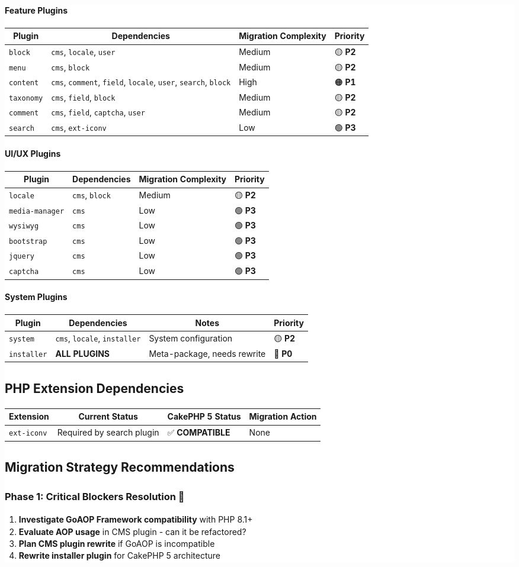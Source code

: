 #### Feature Plugins
| Plugin | Dependencies | Migration Complexity | Priority |
|--------|--------------|---------------------|----------|
| `block` | `cms`, `locale`, `user` | Medium | 🟡 **P2** |
| `menu` | `cms`, `block` | Medium | 🟡 **P2** |
| `content` | `cms`, `comment`, `field`, `locale`, `user`, `search`, `block` | High | 🟠 **P1** |
| `taxonomy` | `cms`, `field`, `block` | Medium | 🟡 **P2** |
| `comment` | `cms`, `field`, `captcha`, `user` | Medium | 🟡 **P2** |
| `search` | `cms`, `ext-iconv` | Low | 🟢 **P3** |

#### UI/UX Plugins
| Plugin | Dependencies | Migration Complexity | Priority |
|--------|--------------|---------------------|----------|
| `locale` | `cms`, `block` | Medium | 🟡 **P2** |
| `media-manager` | `cms` | Low | 🟢 **P3** |
| `wysiwyg` | `cms` | Low | 🟢 **P3** |
| `bootstrap` | `cms` | Low | 🟢 **P3** |
| `jquery` | `cms` | Low | 🟢 **P3** |
| `captcha` | `cms` | Low | 🟢 **P3** |

#### System Plugins
| Plugin | Dependencies | Notes | Priority |
|--------|--------------|-------|----------|
| `system` | `cms`, `locale`, `installer` | System configuration | 🟡 **P2** |
| `installer` | **ALL PLUGINS** | Meta-package, needs rewrite | 🔴 **P0** |

## PHP Extension Dependencies

| Extension | Current Status | CakePHP 5 Status | Migration Action |
|-----------|----------------|------------------|------------------|
| `ext-iconv` | Required by search plugin | ✅ **COMPATIBLE** | None |

## Migration Strategy Recommendations

### Phase 1: Critical Blockers Resolution 🔴
1. **Investigate GoAOP Framework compatibility** with PHP 8.1+
2. **Evaluate AOP usage** in CMS plugin - can it be refactored?
3. **Plan CMS plugin rewrite** if GoAOP is incompatible
4. **Rewrite installer plugin** for CakePHP 5 architecture
